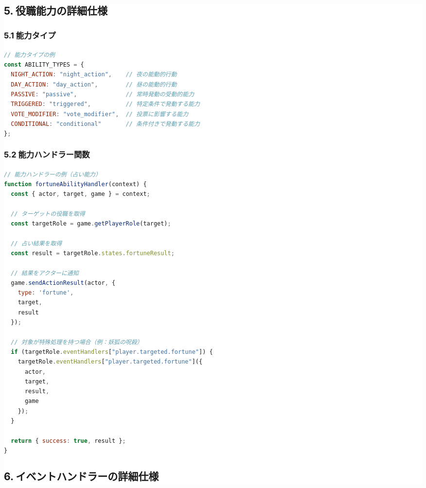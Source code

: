 ## 5. 役職能力の詳細仕様

### 5.1 能力タイプ

```javascript
// 能力タイプの例
const ABILITY_TYPES = {
  NIGHT_ACTION: "night_action",    // 夜の能動的行動
  DAY_ACTION: "day_action",        // 昼の能動的行動
  PASSIVE: "passive",              // 常時発動の受動的能力
  TRIGGERED: "triggered",          // 特定条件で発動する能力
  VOTE_MODIFIER: "vote_modifier",  // 投票に影響する能力
  CONDITIONAL: "conditional"       // 条件付きで発動する能力
};
```

### 5.2 能力ハンドラー関数

```javascript
// 能力ハンドラーの例（占い能力）
function fortuneAbilityHandler(context) {
  const { actor, target, game } = context;
  
  // ターゲットの役職を取得
  const targetRole = game.getPlayerRole(target);
  
  // 占い結果を取得
  const result = targetRole.states.fortuneResult;
  
  // 結果をアクターに通知
  game.sendActionResult(actor, {
    type: 'fortune',
    target,
    result
  });
  
  // 対象が特殊処理を持つ場合（例：妖狐の呪殺）
  if (targetRole.eventHandlers["player.targeted.fortune"]) {
    targetRole.eventHandlers["player.targeted.fortune"]({
      actor,
      target,
      result,
      game
    });
  }
  
  return { success: true, result };
}
```

## 6. イベントハンドラーの詳細仕様

